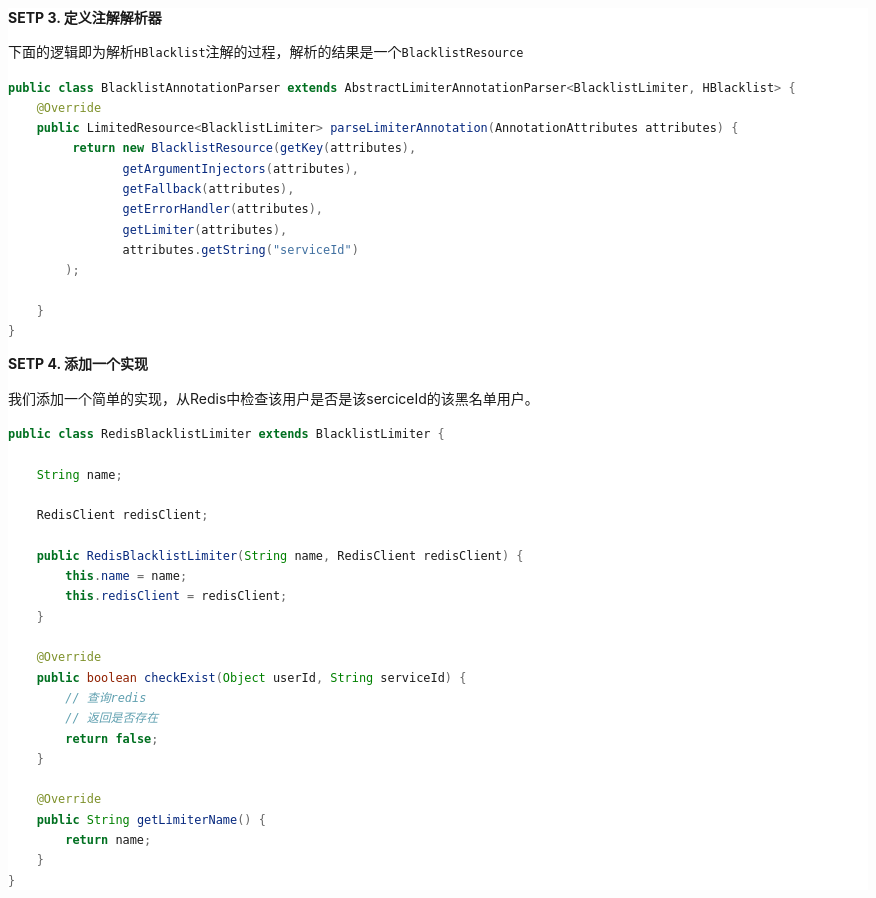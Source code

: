 ```java
```

**SETP 3. 定义注解解析器**

下面的逻辑即为解析`HBlacklist`注解的过程，解析的结果是一个`BlacklistResource`

```java
public class BlacklistAnnotationParser extends AbstractLimiterAnnotationParser<BlacklistLimiter, HBlacklist> {
    @Override
    public LimitedResource<BlacklistLimiter> parseLimiterAnnotation(AnnotationAttributes attributes) {
         return new BlacklistResource(getKey(attributes),
                getArgumentInjectors(attributes),
                getFallback(attributes),
                getErrorHandler(attributes),
                getLimiter(attributes),
                attributes.getString("serviceId")
        );
        
    }
}
```



**SETP 4. 添加一个实现**

我们添加一个简单的实现，从Redis中检查该用户是否是该serciceId的该黑名单用户。

```java
public class RedisBlacklistLimiter extends BlacklistLimiter {

    String name;

    RedisClient redisClient;

    public RedisBlacklistLimiter(String name, RedisClient redisClient) {
        this.name = name;
        this.redisClient = redisClient;
    }

    @Override
    public boolean checkExist(Object userId, String serviceId) {
        // 查询redis
        // 返回是否存在
        return false;
    }

    @Override
    public String getLimiterName() {
        return name;
    }
}
```
